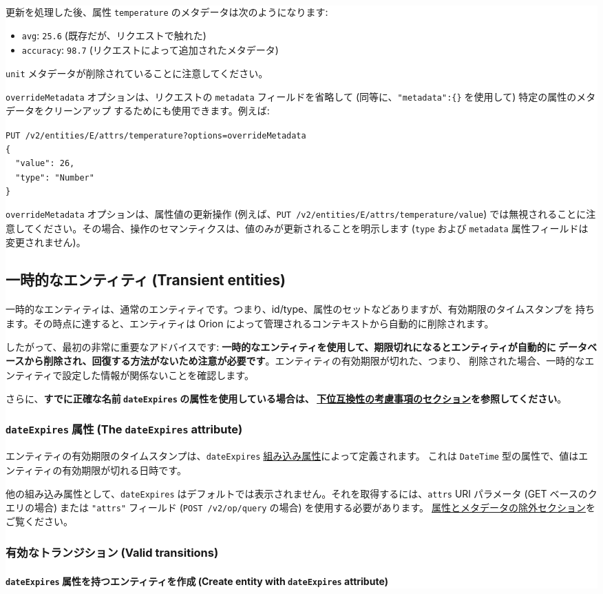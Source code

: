 更新を処理した後、属性 `temperature` のメタデータは次のようになります:

-   `avg`: `25.6` (既存だが、リクエストで触れた)
-   `accuracy`: `98.7` (リクエストによって追加されたメタデータ)

`unit` メタデータが削除されていることに注意してください。

`overrideMetadata` オプションは、リクエストの `metadata` フィールドを省略して
(同等に、`"metadata":{}` を使用して) 特定の属性のメタデータをクリーンアップ
するためにも使用できます。例えば:

```
PUT /v2/entities/E/attrs/temperature?options=overrideMetadata
{
  "value": 26,
  "type": "Number"
}
```

`overrideMetadata` オプションは、属性値の更新操作 (例えば、`PUT /v2/entities/E/attrs/temperature/value`)
では無視されることに注意してください。その場合、操作のセマンティクスは、値のみが更新されることを明示します
(`type` および `metadata` 属性フィールドは変更されません)。

<a name="transient-entities"></a>

## 一時的なエンティティ (Transient entities)

一時的なエンティティは、通常のエンティティです。つまり、id/type、属性のセットなどありますが、有効期限のタイムスタンプを
持ちます。その時点に達すると、エンティティは Orion によって管理されるコンテキストから自動的に削除されます。

したがって、最初の非常に重要なアドバイスです: **一時的なエンティティを使用して、期限切れになるとエンティティが自動的に
データベースから削除され、回復する方法がないため注意が必要です**。エンティティの有効期限が切れた、つまり、
削除された場合、一時的なエンティティで設定した情報が関係ないことを確認します。

さらに、**すでに正確な名前 `dateExpires` の属性を使用している場合は、
[下位互換性の考慮事項のセクション](#backward-compatibility-considerations)を参照してください**。

<a name="the-dateexpires-attribute"></a>

### `dateExpires` 属性 (The `dateExpires` attribute)

エンティティの有効期限のタイムスタンプは、`dateExpires` [組み込み属性](#builtin-attributes)によって定義されます。 これは
`DateTime` 型の属性で、値はエンティティの有効期限が切れる日時です。

他の組み込み属性として、`dateExpires` はデフォルトでは表示されません。それを取得するには、`attrs` URI パラメータ (GET
ベースのクエリの場合) または `"attrs"` フィールド (`POST /v2/op/query` の場合) を使用する必要があります。
[属性とメタデータの除外セクション](#filtering-out-attributes-and-metadata)をご覧ください。

<a name="valid-transitions"></a>

### 有効なトランジション (Valid transitions)

<a name="create-entity-with-dateexpires-attribute"></a>

#### `dateExpires` 属性を持つエンティティを作成 (Create entity with `dateExpires` attribute)
